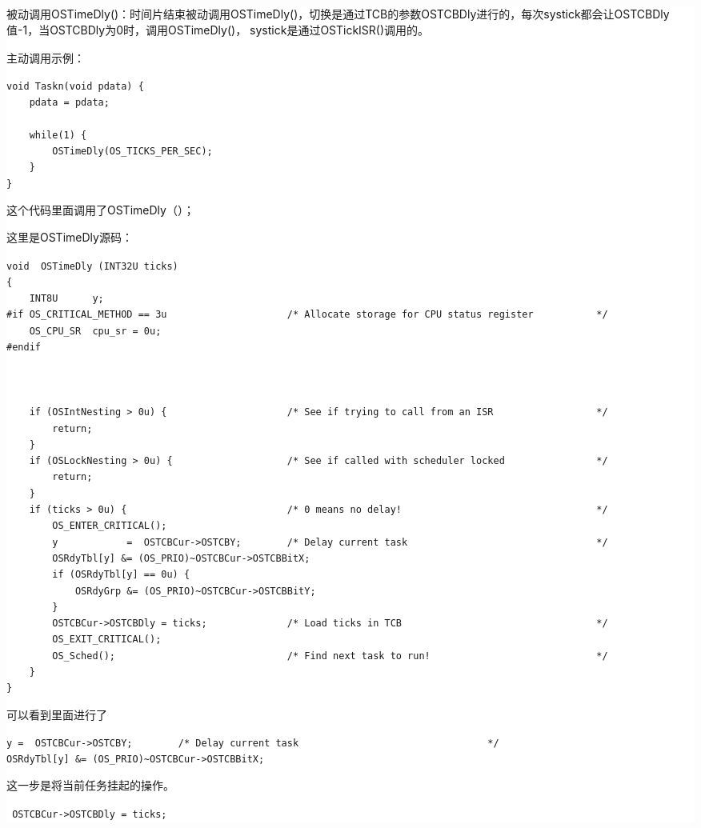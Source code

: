 被动调用OSTimeDly()：时间片结束被动调用OSTimeDly()，切换是通过TCB的参数OSTCBDly进行的，每次systick都会让OSTCBDly值-1，当OSTCBDly为0时，调用OSTimeDly()， systick是通过OSTickISR()调用的。

主动调用示例：

	void Taskn(void pdata) {
		pdata = pdata;
		
		while(1) {
			OSTimeDly(OS_TICKS_PER_SEC);
		}
	}

这个代码里面调用了OSTimeDly（）；

这里是OSTimeDly源码：

	void  OSTimeDly (INT32U ticks)
	{
	    INT8U      y;
	#if OS_CRITICAL_METHOD == 3u                     /* Allocate storage for CPU status register           */
	    OS_CPU_SR  cpu_sr = 0u;
	#endif
	
	
	
	    if (OSIntNesting > 0u) {                     /* See if trying to call from an ISR                  */
	        return;
	    }
	    if (OSLockNesting > 0u) {                    /* See if called with scheduler locked                */
	        return;
	    }
	    if (ticks > 0u) {                            /* 0 means no delay!                                  */
	        OS_ENTER_CRITICAL();
	        y            =  OSTCBCur->OSTCBY;        /* Delay current task                                 */
	        OSRdyTbl[y] &= (OS_PRIO)~OSTCBCur->OSTCBBitX;
	        if (OSRdyTbl[y] == 0u) {
	            OSRdyGrp &= (OS_PRIO)~OSTCBCur->OSTCBBitY;
	        }
	        OSTCBCur->OSTCBDly = ticks;              /* Load ticks in TCB                                  */
	        OS_EXIT_CRITICAL();
	        OS_Sched();                              /* Find next task to run!                             */
	    }
	}

可以看到里面进行了

	y =  OSTCBCur->OSTCBY;        /* Delay current task                                 */
	OSRdyTbl[y] &= (OS_PRIO)~OSTCBCur->OSTCBBitX;

这一步是将当前任务挂起的操作。

	 OSTCBCur->OSTCBDly = ticks;     
